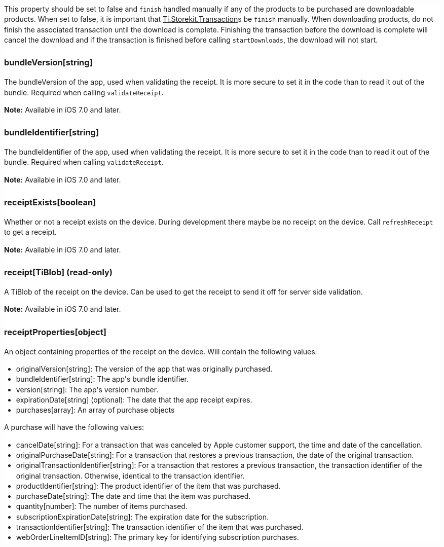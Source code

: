 This property should be set to false and `finish` handled manually if any of the products to be purchased are downloadable products. When set to false, it is important that [Ti.Storekit.Transaction][]s be `finish` manually. When downloading products, do not finish the associated transaction until the download is complete. Finishing the transaction before the download is complete will cancel the download and if the transaction is finished before calling `startDownloads`, the download will not start.

### bundleVersion[string]

The bundleVersion of the app, used when validating the receipt. It is more secure to set it in the code than to read it out of the bundle. Required when calling `validateReceipt`.

**Note:** Available in iOS 7.0 and later.

### bundleIdentifier[string]

The bundleIdentifier of the app, used when validating the receipt. It is more secure to set it in the code than to read it out of the bundle. Required when calling `validateReceipt`.

**Note:** Available in iOS 7.0 and later.

### receiptExists[boolean]

Whether or not a receipt exists on the device. During development there maybe be no receipt on the device. Call `refreshReceipt` to get a receipt.

**Note:** Available in iOS 7.0 and later.

### receipt[TiBlob] (read-only)

A TiBlob of the receipt on the device. Can be used to get the receipt to send it off for server side validation.

**Note:** Available in iOS 7.0 and later.

### receiptProperties[object]

An object containing properties of the receipt on the device. Will contain the following values:

* originalVersion[string]: The version of the app that was originally purchased.
* bundleIdentifier[string]: The app's bundle identifier.
* version[string]: The app's version number.
* expirationDate[string] (optional): The date that the app receipt expires.
* purchases[array]: An array of purchase objects

A purchase will have the following values:

* cancelDate[string]: For a transaction that was canceled by Apple customer support, the time and date of the cancellation.
* originalPurchaseDate[string]: For a transaction that restores a previous transaction, the date of the original transaction.
* originalTransactionIdentifier[string]: For a transaction that restores a previous transaction, the transaction identifier of the original transaction. Otherwise, identical to the transaction identifier.
* productIdentifier[string]: The product identifier of the item that was purchased.
* purchaseDate[string]: The date and time that the item was purchased.
* quantity[number]: The number of items purchased.
* subscriptionExpirationDate[string]: The expiration date for the subscription.
* transactionIdentifier[string]: The transaction identifier of the item that was purchased.
* webOrderLineItemID[string]: The primary key for identifying subscription purchases.
 

[Ti.Storekit.ProductRequest]: productRequest.html
[Ti.Storekit.Product]: product.html
[Ti.Storekit.ReceiptRequest]: receiptRequest.html
[Ti.Storekit.Download]: download.html
[Ti.Storekit.Transaction]: transaction.html